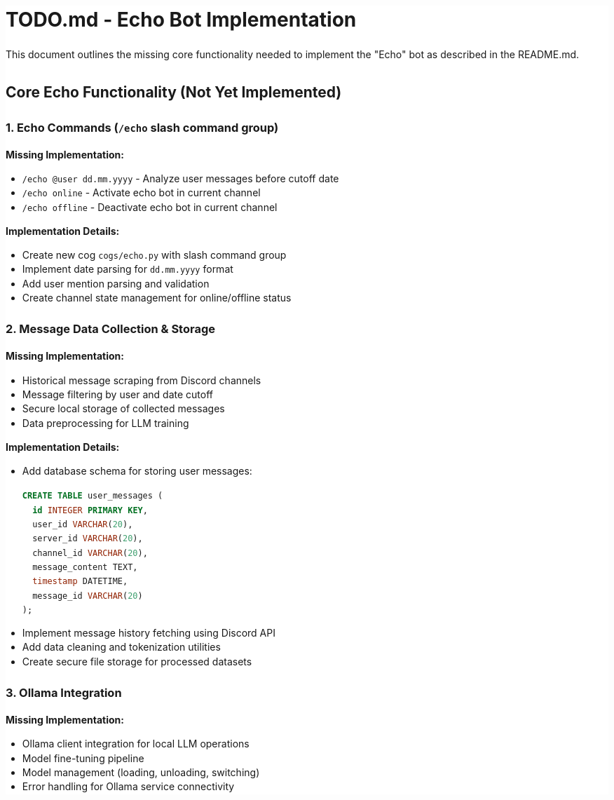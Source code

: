 # TODO.md - Echo Bot Implementation

This document outlines the missing core functionality needed to implement the "Echo" bot as described in the README.md.

## Core Echo Functionality (Not Yet Implemented)

### 1. Echo Commands (`/echo` slash command group)

**Missing Implementation:**
- `/echo @user dd.mm.yyyy` - Analyze user messages before cutoff date
- `/echo online` - Activate echo bot in current channel
- `/echo offline` - Deactivate echo bot in current channel

**Implementation Details:**
- Create new cog `cogs/echo.py` with slash command group
- Implement date parsing for `dd.mm.yyyy` format
- Add user mention parsing and validation
- Create channel state management for online/offline status

### 2. Message Data Collection & Storage

**Missing Implementation:**
- Historical message scraping from Discord channels
- Message filtering by user and date cutoff
- Secure local storage of collected messages
- Data preprocessing for LLM training

**Implementation Details:**
- Add database schema for storing user messages:
  ```sql
  CREATE TABLE user_messages (
    id INTEGER PRIMARY KEY,
    user_id VARCHAR(20),
    server_id VARCHAR(20),
    channel_id VARCHAR(20),
    message_content TEXT,
    timestamp DATETIME,
    message_id VARCHAR(20)
  );
  ```
- Implement message history fetching using Discord API
- Add data cleaning and tokenization utilities
- Create secure file storage for processed datasets

### 3. Ollama Integration

**Missing Implementation:**
- Ollama client integration for local LLM operations
- Model fine-tuning pipeline
- Model management (loading, unloading, switching)
- Error handling for Ollama service connectivity
